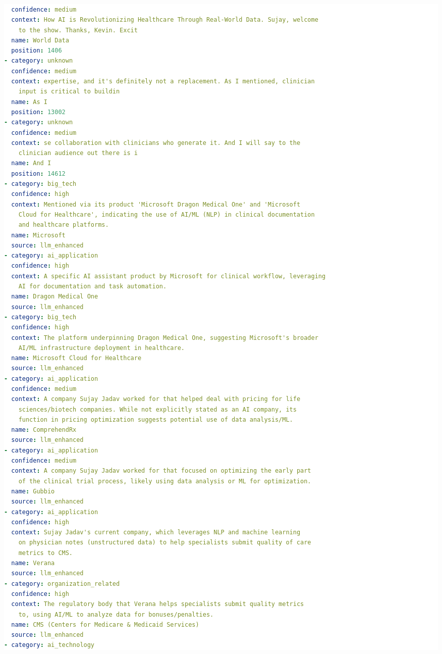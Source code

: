 ```yaml
  confidence: medium
  context: How AI is Revolutionizing Healthcare Through Real-World Data. Sujay, welcome
    to the show. Thanks, Kevin. Excit
  name: World Data
  position: 1406
- category: unknown
  confidence: medium
  context: expertise, and it's definitely not a replacement. As I mentioned, clinician
    input is critical to buildin
  name: As I
  position: 13002
- category: unknown
  confidence: medium
  context: se collaboration with clinicians who generate it. And I will say to the
    clinician audience out there is i
  name: And I
  position: 14612
- category: big_tech
  confidence: high
  context: Mentioned via its product 'Microsoft Dragon Medical One' and 'Microsoft
    Cloud for Healthcare', indicating the use of AI/ML (NLP) in clinical documentation
    and healthcare platforms.
  name: Microsoft
  source: llm_enhanced
- category: ai_application
  confidence: high
  context: A specific AI assistant product by Microsoft for clinical workflow, leveraging
    AI for documentation and task automation.
  name: Dragon Medical One
  source: llm_enhanced
- category: big_tech
  confidence: high
  context: The platform underpinning Dragon Medical One, suggesting Microsoft's broader
    AI/ML infrastructure deployment in healthcare.
  name: Microsoft Cloud for Healthcare
  source: llm_enhanced
- category: ai_application
  confidence: medium
  context: A company Sujay Jadav worked for that helped deal with pricing for life
    sciences/biotech companies. While not explicitly stated as an AI company, its
    function in pricing optimization suggests potential use of data analysis/ML.
  name: ComprehendRx
  source: llm_enhanced
- category: ai_application
  confidence: medium
  context: A company Sujay Jadav worked for that focused on optimizing the early part
    of the clinical trial process, likely using data analysis or ML for optimization.
  name: Gubbio
  source: llm_enhanced
- category: ai_application
  confidence: high
  context: Sujay Jadav's current company, which leverages NLP and machine learning
    on physician notes (unstructured data) to help specialists submit quality of care
    metrics to CMS.
  name: Verana
  source: llm_enhanced
- category: organization_related
  confidence: high
  context: The regulatory body that Verana helps specialists submit quality metrics
    to, using AI/ML to analyze data for bonuses/penalties.
  name: CMS (Centers for Medicare & Medicaid Services)
  source: llm_enhanced
- category: ai_technology
```